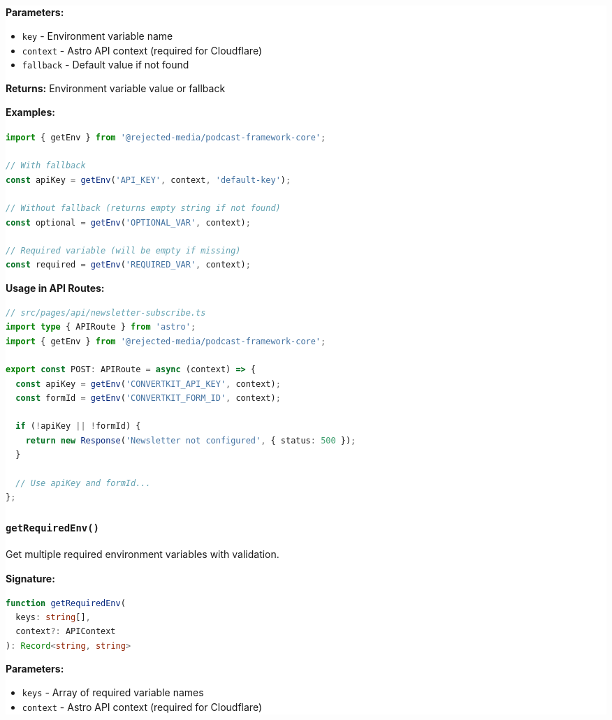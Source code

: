 **Parameters:**
- `key` - Environment variable name
- `context` - Astro API context (required for Cloudflare)
- `fallback` - Default value if not found

**Returns:** Environment variable value or fallback

**Examples:**
```typescript
import { getEnv } from '@rejected-media/podcast-framework-core';

// With fallback
const apiKey = getEnv('API_KEY', context, 'default-key');

// Without fallback (returns empty string if not found)
const optional = getEnv('OPTIONAL_VAR', context);

// Required variable (will be empty if missing)
const required = getEnv('REQUIRED_VAR', context);
```

**Usage in API Routes:**
```typescript
// src/pages/api/newsletter-subscribe.ts
import type { APIRoute } from 'astro';
import { getEnv } from '@rejected-media/podcast-framework-core';

export const POST: APIRoute = async (context) => {
  const apiKey = getEnv('CONVERTKIT_API_KEY', context);
  const formId = getEnv('CONVERTKIT_FORM_ID', context);

  if (!apiKey || !formId) {
    return new Response('Newsletter not configured', { status: 500 });
  }

  // Use apiKey and formId...
};
```

### `getRequiredEnv()`

Get multiple required environment variables with validation.

**Signature:**
```typescript
function getRequiredEnv(
  keys: string[],
  context?: APIContext
): Record<string, string>
```

**Parameters:**
- `keys` - Array of required variable names
- `context` - Astro API context (required for Cloudflare)
